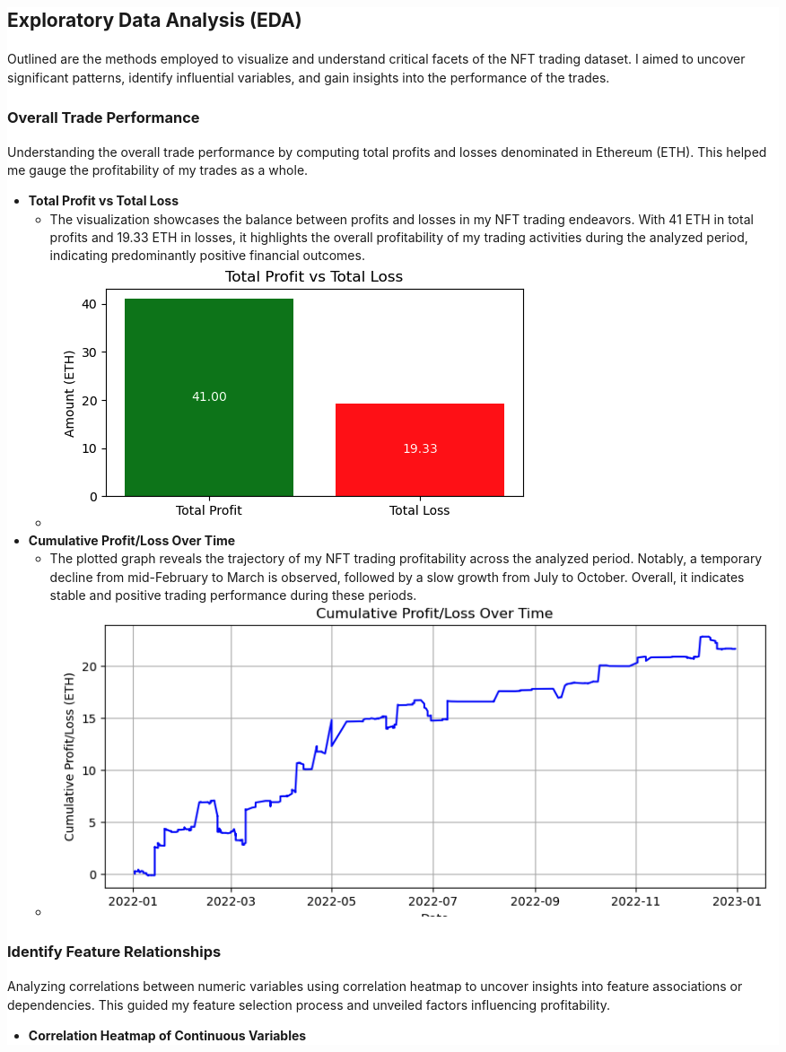 ## Exploratory Data Analysis (EDA)
Outlined are the methods employed to visualize and understand critical facets of the NFT trading dataset. I aimed to uncover significant patterns, identify influential variables, and gain insights into the performance of the trades.

### Overall Trade Performance
Understanding the overall trade performance by computing total profits and losses denominated in Ethereum (ETH). This helped me gauge the profitability of my trades as a whole.
+ **Total Profit vs Total Loss**
  + The visualization showcases the balance between profits and losses in my NFT trading endeavors. With 41 ETH in total profits and 19.33 ETH in losses, it highlights the overall profitability of my trading activities during the analyzed period, indicating predominantly positive financial outcomes.
  + ![image3](https://github.com/Mokakash/NFT_Trades_Project_Python/blob/main/Assets/03_Profit_vs_Loss.png)
+ **Cumulative Profit/Loss Over Time**
  + The plotted graph reveals the trajectory of my NFT trading profitability across the analyzed period. Notably, a temporary decline from mid-February to March is observed, followed by a slow growth from July to October. Overall, it indicates stable and positive trading performance during these periods.
  + ![image4](https://github.com/Mokakash/NFT_Trades_Project_Python/blob/main/Assets/04_Cumulative_Profit_Loss.png)
### Identify Feature Relationships
Analyzing correlations between numeric variables using correlation heatmap to uncover insights into feature associations or dependencies. This guided my feature selection process and unveiled factors influencing profitability.
+ **Correlation Heatmap of Continuous Variables**